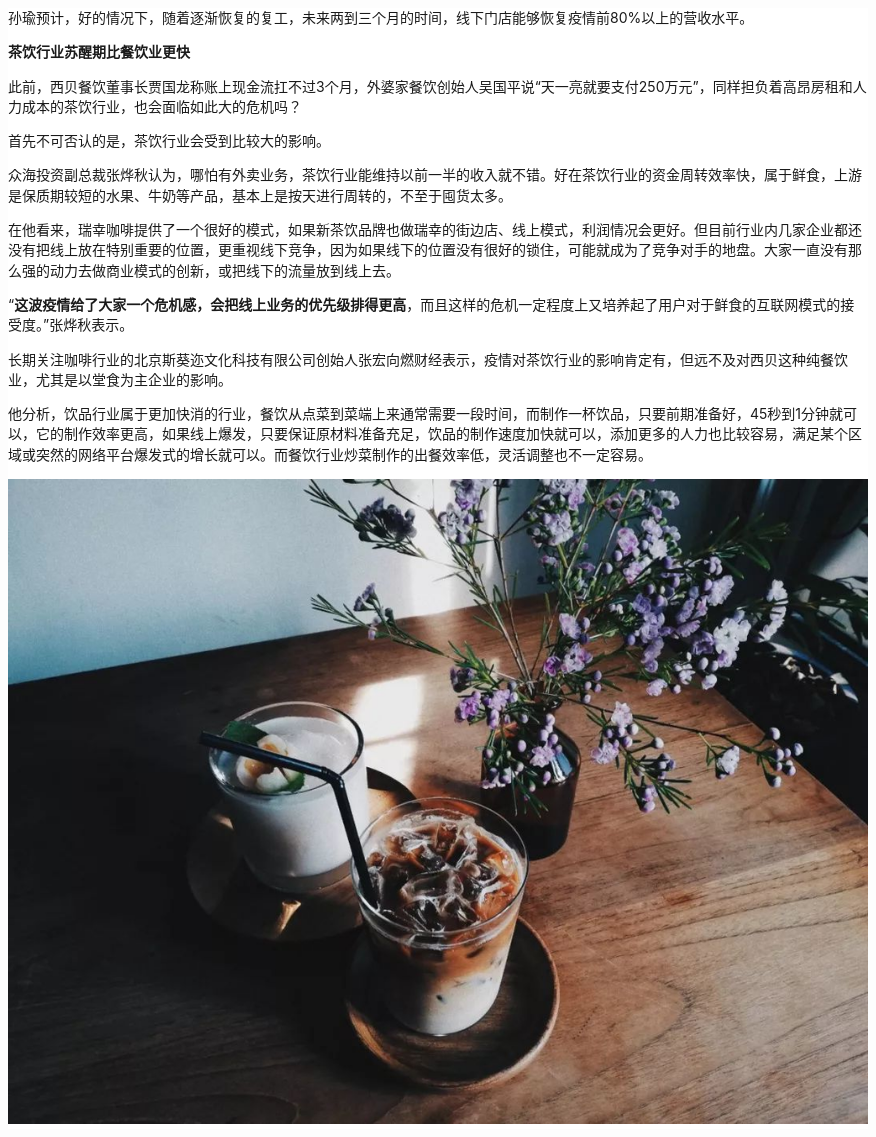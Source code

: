 孙瑜预计，好的情况下，随着逐渐恢复的复工，未来两到三个月的时间，线下门店能够恢复疫情前80%以上的营收水平。

  

  

********茶饮行业苏醒期比餐饮业更快********

  

此前，西贝餐饮董事长贾国龙称账上现金流扛不过3个月，外婆家餐饮创始人吴国平说“天一亮就要支付250万元”，同样担负着高昂房租和人力成本的茶饮行业，也会面临如此大的危机吗？

首先不可否认的是，茶饮行业会受到比较大的影响。

众海投资副总裁张烨秋认为，哪怕有外卖业务，茶饮行业能维持以前一半的收入就不错。好在茶饮行业的资金周转效率快，属于鲜食，上游是保质期较短的水果、牛奶等产品，基本上是按天进行周转的，不至于囤货太多。

在他看来，瑞幸咖啡提供了一个很好的模式，如果新茶饮品牌也做瑞幸的街边店、线上模式，利润情况会更好。但目前行业内几家企业都还没有把线上放在特别重要的位置，更重视线下竞争，因为如果线下的位置没有很好的锁住，可能就成为了竞争对手的地盘。大家一直没有那么强的动力去做商业模式的创新，或把线下的流量放到线上去。

“**这波疫情给了大家一个危机感，会把线上业务的优先级排得更高**，而且这样的危机一定程度上又培养起了用户对于鲜食的互联网模式的接受度。”张烨秋表示。

长期关注咖啡行业的北京斯葵迩文化科技有限公司创始人张宏向燃财经表示，疫情对茶饮行业的影响肯定有，但远不及对西贝这种纯餐饮业，尤其是以堂食为主企业的影响。

他分析，饮品行业属于更加快消的行业，餐饮从点菜到菜端上来通常需要一段时间，而制作一杯饮品，只要前期准备好，45秒到1分钟就可以，它的制作效率更高，如果线上爆发，只要保证原材料准备充足，饮品的制作速度加快就可以，添加更多的人力也比较容易，满足某个区域或突然的网络平台爆发式的增长就可以。而餐饮行业炒菜制作的出餐效率低，灵活调整也不一定容易。

  

![](/images/post/e7c16bf44a241e8fda128311f0af56f2.jpg)
